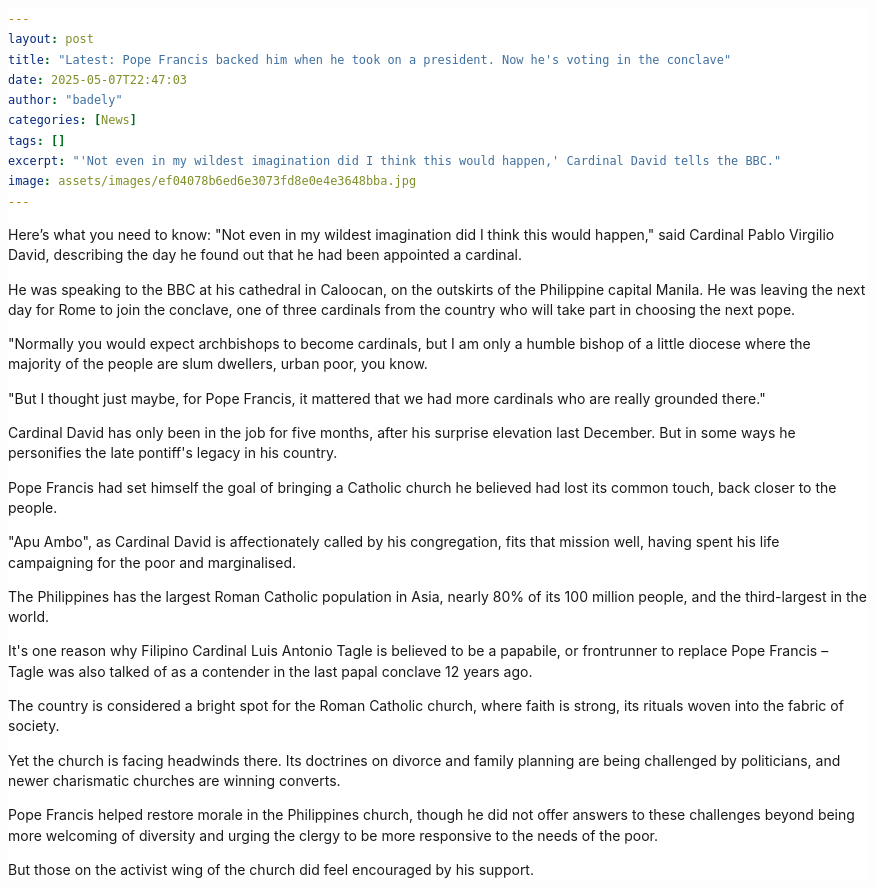 ```yaml
---
layout: post
title: "Latest: Pope Francis backed him when he took on a president. Now he's voting in the conclave"
date: 2025-05-07T22:47:03
author: "badely"
categories: [News]
tags: []
excerpt: "'Not even in my wildest imagination did I think this would happen,' Cardinal David tells the BBC."
image: assets/images/ef04078b6ed6e3073fd8e0e4e3648bba.jpg
---
```


Here’s what you need to know: "Not even in my wildest imagination did I think this would happen," said Cardinal Pablo Virgilio David, describing the day he found out that he had been appointed a cardinal.

He was speaking to the BBC at his cathedral in Caloocan, on the outskirts of the Philippine capital Manila. He was leaving the next day for Rome to join the conclave, one of three cardinals from the country who will take part in choosing the next pope.

"Normally you would expect archbishops to become cardinals, but I am only a humble bishop of a little diocese where the majority of the people are slum dwellers, urban poor, you know.

"But I thought just maybe, for Pope Francis, it mattered that we had more cardinals who are really grounded there."

Cardinal David has only been in the job for five months, after his surprise elevation last December. But in some ways he personifies the late pontiff's legacy in his country.

Pope Francis had set himself the goal of bringing a Catholic church he believed had lost its common touch, back closer to the people. 

"Apu Ambo", as Cardinal David is affectionately called by his congregation, fits that mission well, having spent his life campaigning for the poor and marginalised.

The Philippines has the largest Roman Catholic population in Asia, nearly 80% of its 100 million people, and the third-largest in the world.

It's one reason why Filipino Cardinal Luis Antonio Tagle is believed to be a papabile, or frontrunner to replace Pope Francis – Tagle was also talked of as a contender in the last papal conclave 12 years ago.

The country is considered a bright spot for the Roman Catholic church, where faith is strong, its rituals woven into the fabric of society.

Yet the church is facing headwinds there. Its doctrines on divorce and family planning are being challenged by politicians, and newer charismatic churches are winning converts.

Pope Francis helped restore morale in the Philippines church, though he did not offer answers to these challenges beyond being more welcoming of diversity and urging the clergy to be more responsive to the needs of the poor.

But those on the activist wing of the church did feel encouraged by his support. 
